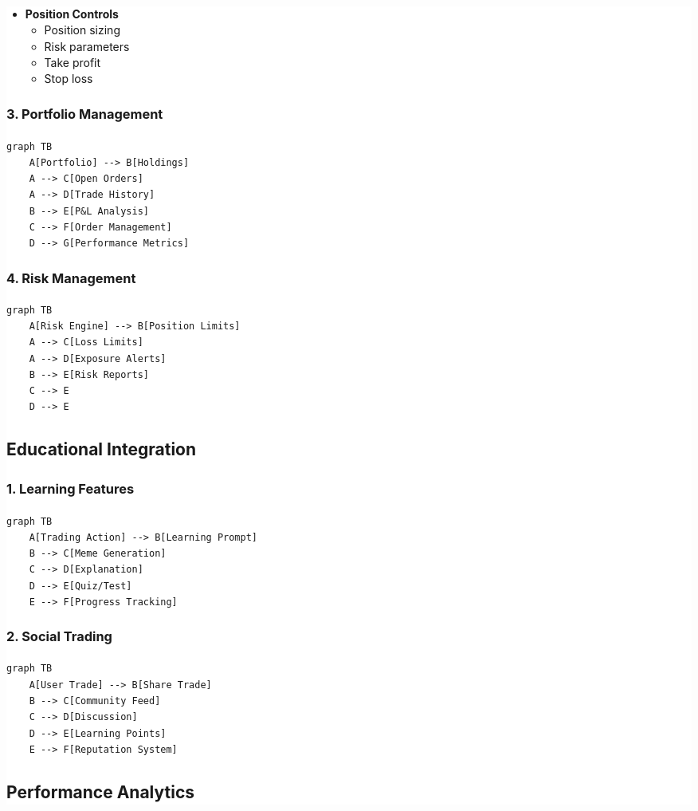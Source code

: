 - **Position Controls**
  - Position sizing
  - Risk parameters
  - Take profit
  - Stop loss

### 3. Portfolio Management
```mermaid
graph TB
    A[Portfolio] --> B[Holdings]
    A --> C[Open Orders]
    A --> D[Trade History]
    B --> E[P&L Analysis]
    C --> F[Order Management]
    D --> G[Performance Metrics]
```

### 4. Risk Management
```mermaid
graph TB
    A[Risk Engine] --> B[Position Limits]
    A --> C[Loss Limits]
    A --> D[Exposure Alerts]
    B --> E[Risk Reports]
    C --> E
    D --> E
```

## Educational Integration

### 1. Learning Features
```mermaid
graph TB
    A[Trading Action] --> B[Learning Prompt]
    B --> C[Meme Generation]
    C --> D[Explanation]
    D --> E[Quiz/Test]
    E --> F[Progress Tracking]
```

### 2. Social Trading
```mermaid
graph TB
    A[User Trade] --> B[Share Trade]
    B --> C[Community Feed]
    C --> D[Discussion]
    D --> E[Learning Points]
    E --> F[Reputation System]
```

## Performance Analytics
